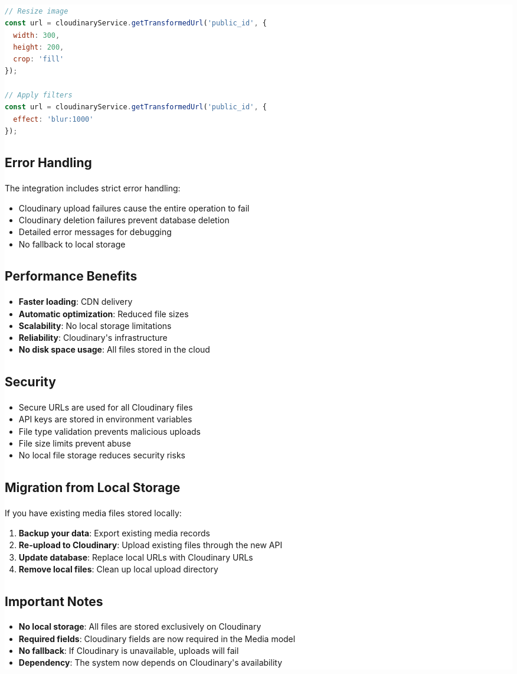 ```javascript
// Resize image
const url = cloudinaryService.getTransformedUrl('public_id', {
  width: 300,
  height: 200,
  crop: 'fill'
});

// Apply filters
const url = cloudinaryService.getTransformedUrl('public_id', {
  effect: 'blur:1000'
});
```

## Error Handling

The integration includes strict error handling:

- Cloudinary upload failures cause the entire operation to fail
- Cloudinary deletion failures prevent database deletion
- Detailed error messages for debugging
- No fallback to local storage

## Performance Benefits

- **Faster loading**: CDN delivery
- **Automatic optimization**: Reduced file sizes
- **Scalability**: No local storage limitations
- **Reliability**: Cloudinary's infrastructure
- **No disk space usage**: All files stored in the cloud

## Security

- Secure URLs are used for all Cloudinary files
- API keys are stored in environment variables
- File type validation prevents malicious uploads
- File size limits prevent abuse
- No local file storage reduces security risks

## Migration from Local Storage

If you have existing media files stored locally:

1. **Backup your data**: Export existing media records
2. **Re-upload to Cloudinary**: Upload existing files through the new API
3. **Update database**: Replace local URLs with Cloudinary URLs
4. **Remove local files**: Clean up local upload directory

## Important Notes

- **No local storage**: All files are stored exclusively on Cloudinary
- **Required fields**: Cloudinary fields are now required in the Media model
- **No fallback**: If Cloudinary is unavailable, uploads will fail
- **Dependency**: The system now depends on Cloudinary's availability 